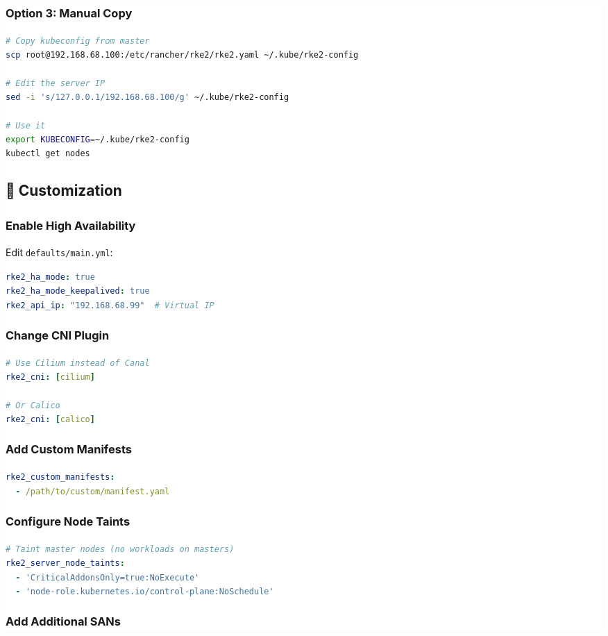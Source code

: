 ### Option 3: Manual Copy

```bash
# Copy kubeconfig from master
scp root@192.168.68.100:/etc/rancher/rke2/rke2.yaml ~/.kube/rke2-config

# Edit the server IP
sed -i 's/127.0.0.1/192.168.68.100/g' ~/.kube/rke2-config

# Use it
export KUBECONFIG=~/.kube/rke2-config
kubectl get nodes
```

## 🎨 Customization

### Enable High Availability

Edit `defaults/main.yml`:

```yaml
rke2_ha_mode: true
rke2_ha_mode_keepalived: true
rke2_api_ip: "192.168.68.99"  # Virtual IP
```

### Change CNI Plugin

```yaml
# Use Cilium instead of Canal
rke2_cni: [cilium]

# Or Calico
rke2_cni: [calico]
```

### Add Custom Manifests

```yaml
rke2_custom_manifests:
  - /path/to/custom/manifest.yaml
```

### Configure Node Taints

```yaml
# Taint master nodes (no workloads on masters)
rke2_server_node_taints:
  - 'CriticalAddonsOnly=true:NoExecute'
  - 'node-role.kubernetes.io/control-plane:NoSchedule'
```

### Add Additional SANs
